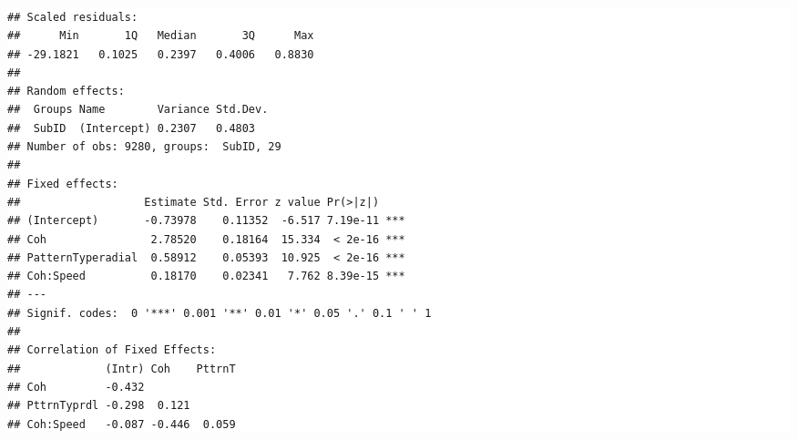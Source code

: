     ## Scaled residuals: 
    ##      Min       1Q   Median       3Q      Max 
    ## -29.1821   0.1025   0.2397   0.4006   0.8830 
    ## 
    ## Random effects:
    ##  Groups Name        Variance Std.Dev.
    ##  SubID  (Intercept) 0.2307   0.4803  
    ## Number of obs: 9280, groups:  SubID, 29
    ## 
    ## Fixed effects:
    ##                   Estimate Std. Error z value Pr(>|z|)    
    ## (Intercept)       -0.73978    0.11352  -6.517 7.19e-11 ***
    ## Coh                2.78520    0.18164  15.334  < 2e-16 ***
    ## PatternTyperadial  0.58912    0.05393  10.925  < 2e-16 ***
    ## Coh:Speed          0.18170    0.02341   7.762 8.39e-15 ***
    ## ---
    ## Signif. codes:  0 '***' 0.001 '**' 0.01 '*' 0.05 '.' 0.1 ' ' 1
    ## 
    ## Correlation of Fixed Effects:
    ##             (Intr) Coh    PttrnT
    ## Coh         -0.432              
    ## PttrnTyprdl -0.298  0.121       
    ## Coh:Speed   -0.087 -0.446  0.059
